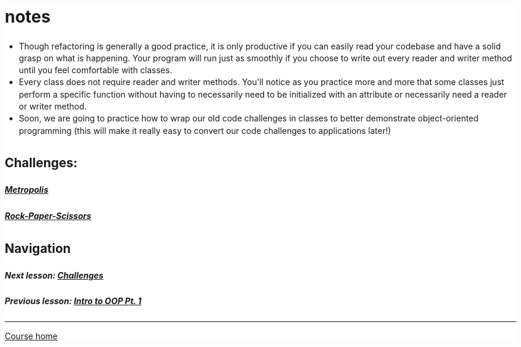 # notes
- Though refactoring is generally a good practice, it is only productive if you can easily read your codebase and have a solid grasp on what is happening. Your program will run just as smoothly if you choose to write out every reader and writer method until you feel comfortable with classes. 
- Every class does not require reader and writer methods. You'll notice as you practice more and more that some classes just perform a specific function without having to necessarily need to be initialized with an attribute or necessarily need a reader or writer method. 
- Soon, we are going to practice how to wrap our old code challenges in classes to better demonstrate object-oriented programming (this will make it really easy to convert our code challenges to applications later!)


## Challenges:  
##### [Metropolis](https://github.com/Coderdotnew/intro_web_apps_dgm/tree/master/06_class/02_object_orientation_pt2/code/01_metropolis)
##### [Rock-Paper-Scissors](https://github.com/Coderdotnew/intro_web_apps_dgm/tree/master/06_class/02_object_orientation_pt2/code/02_rps)  

## Navigation  
##### Next lesson: [Challenges](https://github.com/Coderdotnew/intro_web_apps_dgm/tree/master/06_class/03_challenges)    
##### Previous lesson: [Intro to OOP Pt. 1](https://github.com/Coderdotnew/intro_web_apps_dgm/tree/master/06_class/01_object_orientation_pt1) 
---  
[Course home](https://github.com/Coderdotnew/intro_web_apps_dgm)  
